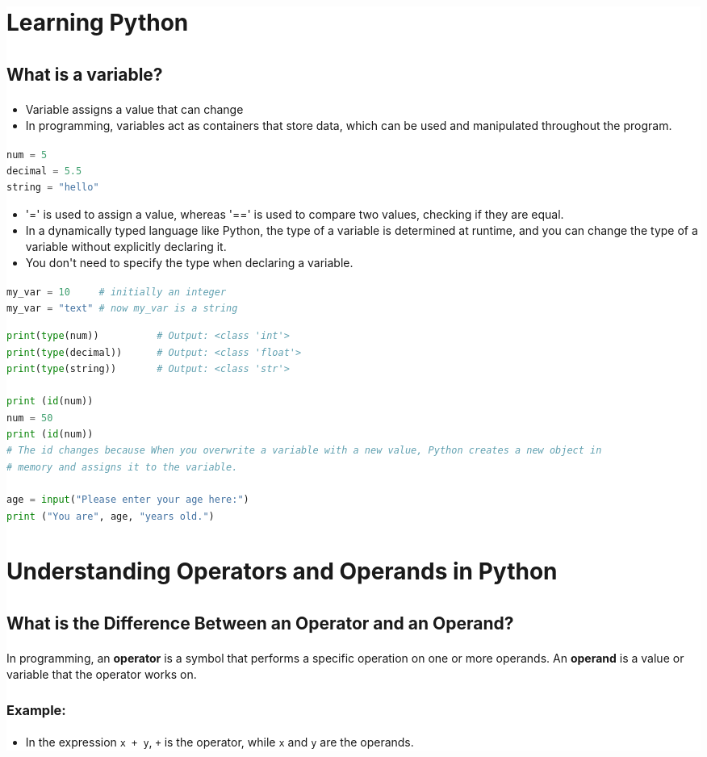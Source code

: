 # Learning Python

## What is a variable?
* Variable assigns a value that can change
* In programming, variables act as containers that store data,
 which can be used and manipulated throughout the program.
```python
num = 5
decimal = 5.5
string = "hello"
```


* '=' is used to assign a value, whereas '==' is used to compare two values, checking if they are equal.
* In a dynamically typed language like Python, the type of a variable is determined at runtime, and you can change the type of a variable without explicitly declaring it.
* You don't need to specify the type when declaring a variable.
```python
my_var = 10     # initially an integer
my_var = "text" # now my_var is a string
```
```python
print(type(num))          # Output: <class 'int'>
print(type(decimal))      # Output: <class 'float'>
print(type(string))       # Output: <class 'str'>

print (id(num))
num = 50
print (id(num))
# The id changes because When you overwrite a variable with a new value, Python creates a new object in
# memory and assigns it to the variable.

age = input("Please enter your age here:")
print ("You are", age, "years old.")
```

# Understanding Operators and Operands in Python

## What is the Difference Between an Operator and an Operand?

In programming, an **operator** is a symbol that performs a specific operation on one or more operands. An **operand** is a value or variable that the operator works on. 

### Example:

- In the expression `x + y`, `+` is the operator, while `x` and `y` are the operands.
